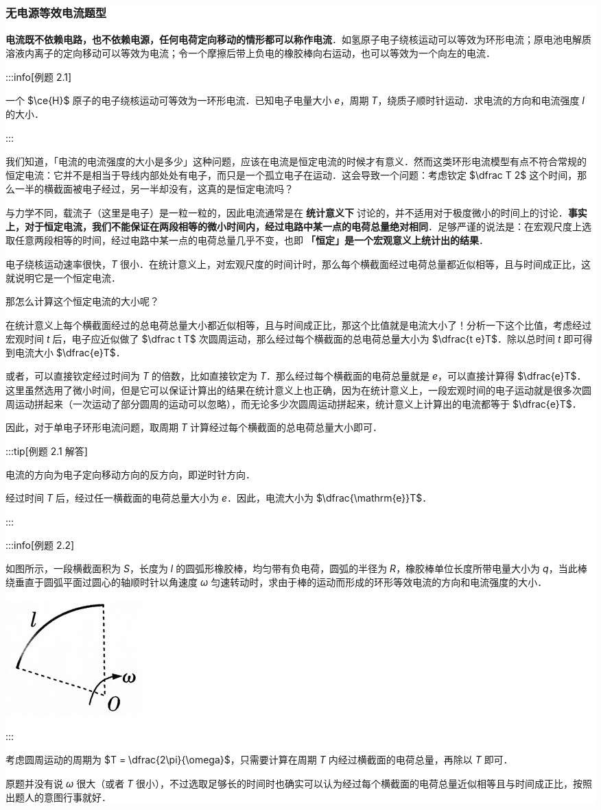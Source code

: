 ### 无电源等效电流题型

**电流既不依赖电路，也不依赖电源，任何电荷定向移动的情形都可以称作电流**．如氢原子电子绕核运动可以等效为环形电流；原电池电解质溶液内离子的定向移动可以等效为电流；令一个摩擦后带上负电的橡胶棒向右运动，也可以等效为一个向左的电流．

:::info[例题 2.1]

一个 $\ce{H}$ 原子的电子绕核运动可等效为一环形电流．已知电子电量大小 $e$，周期 $T$，绕质子顺时针运动．求电流的方向和电流强度 $I$ 的大小．

:::

我们知道，「电流的电流强度的大小是多少」这种问题，应该在电流是恒定电流的时候才有意义．然而这类环形电流模型有点不符合常规的恒定电流：它并不是相当于导线内部处处有电子，而只是一个孤立电子在运动．这会导致一个问题：考虑钦定 $\dfrac T 2$ 这个时间，那么一半的横截面被电子经过，另一半却没有，这真的是恒定电流吗？

与力学不同，载流子（这里是电子）是一粒一粒的，因此电流通常是在 **统计意义下** 讨论的，并不适用对于极度微小的时间上的讨论．**事实上，对于恒定电流，我们不能保证在两段相等的微小时间内，经过电路中某一点的电荷总量绝对相同**．足够严谨的说法是：在宏观尺度上选取任意两段相等的时间，经过电路中某一点的电荷总量几乎不变，也即 **「恒定」是一个宏观意义上统计出的结果**．

电子绕核运动速率很快，$T$ 很小．在统计意义上，对宏观尺度的时间计时，那么每个横截面经过电荷总量都近似相等，且与时间成正比，这就说明它是一个恒定电流．

那怎么计算这个恒定电流的大小呢？

在统计意义上每个横截面经过的总电荷总量大小都近似相等，且与时间成正比，那这个比值就是电流大小了！分析一下这个比值，考虑经过宏观时间 $t$ 后，电子应近似做了 $\dfrac t T$ 次圆周运动，那么经过每个横截面的总电荷总量大小为 $\dfrac{t e}T$．除以总时间 $t$ 即可得到电流大小 $\dfrac{e}T$．

或者，可以直接钦定经过时间为 $T$ 的倍数，比如直接钦定为 $T$．那么经过每个横截面的电荷总量就是 $e$，可以直接计算得 $\dfrac{e}T$．这里虽然选用了微小时间，但是它可以保证计算出的结果在统计意义上也正确，因为在统计意义上，一段宏观时间的电子运动就是很多次圆周运动拼起来（一次运动了部分圆周的运动可以忽略），而无论多少次圆周运动拼起来，统计意义上计算出的电流都等于 $\dfrac{e}T$．

因此，对于单电子环形电流问题，取周期 $T$ 计算经过每个横截面的总电荷总量大小即可．

:::tip[例题 2.1 解答]

电流的方向为电子定向移动方向的反方向，即逆时针方向．

经过时间 $T$ 后，经过任一横截面的电荷总量大小为 $e$．因此，电流大小为 $\dfrac{\mathrm{e}}T$．

:::

:::info[例题 2.2]

如图所示，一段横截面积为 $S$，长度为 $l$ 的圆弧形橡胶棒，均匀带有负电荷，圆弧的半径为 $R$，橡胶棒单位长度所带电量大小为 $q$，当此棒绕垂直于圆弧平面过圆心的轴顺时针以角速度 $\omega$ 匀速转动时，求由于棒的运动而形成的环形等效电流的方向和电流强度的大小．

![例题 2.2 图](./assets/U-I-R/2.png)

:::

考虑圆周运动的周期为 $T = \dfrac{2\pi}{\omega}$，只需要计算在周期 $T$ 内经过横截面的电荷总量，再除以 $T$ 即可．

原题并没有说 $\omega$ 很大（或者 $T$ 很小），不过选取足够长的时间时也确实可以认为经过每个横截面的电荷总量近似相等且与时间成正比，按照出题人的意图行事就好．

